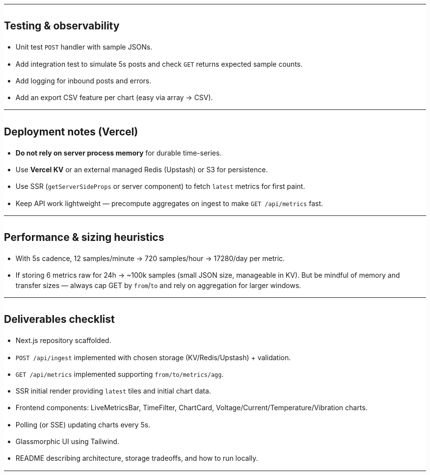 
----------

## Testing & observability

-   Unit test `POST` handler with sample JSONs.
    
-   Add integration test to simulate 5s posts and check `GET` returns expected sample counts.
    
-   Add logging for inbound posts and errors.
    
-   Add an export CSV feature per chart (easy via array -> CSV).
    

----------

## Deployment notes (Vercel)

-   **Do not rely on server process memory** for durable time-series.
    
-   Use **Vercel KV** or an external managed Redis (Upstash) or S3 for persistence.
    
-   Use SSR (`getServerSideProps` or server component) to fetch `latest` metrics for first paint.
    
-   Keep API work lightweight — precompute aggregates on ingest to make `GET /api/metrics` fast.
    

----------

## Performance & sizing heuristics

-   With 5s cadence, 12 samples/minute → 720 samples/hour → 17280/day per metric.
    
-   If storing 6 metrics raw for 24h → ~100k samples (small JSON size, manageable in KV). But be mindful of memory and transfer sizes — always cap GET by `from`/`to` and rely on aggregation for larger windows.
    

----------

## Deliverables checklist

-   Next.js repository scaffolded.
    
-   `POST /api/ingest` implemented with chosen storage (KV/Redis/Upstash) + validation.
    
-   `GET /api/metrics` implemented supporting `from/to/metrics/agg`.
    
-   SSR initial render providing `latest` tiles and initial chart data.
    
-   Frontend components: LiveMetricsBar, TimeFilter, ChartCard, Voltage/Current/Temperature/Vibration charts.
    
-   Polling (or SSE) updating charts every 5s.
    
-   Glassmorphic UI using Tailwind.
    
-   README describing architecture, storage tradeoffs, and how to run locally.
    

----------

